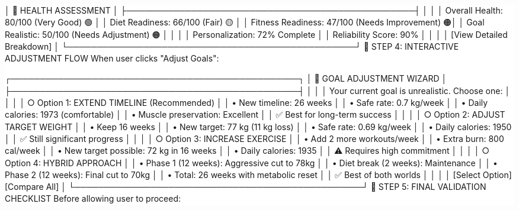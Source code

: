 │ 🏥 HEALTH ASSESSMENT                            │
├─────────────────────────────────────────────────┤
│                                                  │
│ Overall Health: 80/100 (Very Good) 🟢          │
│ Diet Readiness: 66/100 (Fair) 🟡               │
│ Fitness Readiness: 47/100 (Needs Improvement) 🟠│
│ Goal Realistic: 50/100 (Needs Adjustment) 🟠   │
│                                                  │
│ Personalization: 72% Complete                   │
│ Reliability Score: 90%                          │
│                                                  │
│ [View Detailed Breakdown]                       │
└─────────────────────────────────────────────────┘
🔄 STEP 4: INTERACTIVE ADJUSTMENT FLOW
When user clicks "Adjust Goals":

┌─────────────────────────────────────────────────┐
│ 🎯 GOAL ADJUSTMENT WIZARD                       │
├─────────────────────────────────────────────────┤
│                                                  │
│ Your current goal is unrealistic. Choose one:   │
│                                                  │
│ ○ Option 1: EXTEND TIMELINE (Recommended)       │
│   • New timeline: 26 weeks                      │
│   • Safe rate: 0.7 kg/week                      │
│   • Daily calories: 1973 (comfortable)          │
│   • Muscle preservation: Excellent              │
│   ✅ Best for long-term success                 │
│                                                  │
│ ○ Option 2: ADJUST TARGET WEIGHT                │
│   • Keep 16 weeks                               │
│   • New target: 77 kg (11 kg loss)              │
│   • Safe rate: 0.69 kg/week                     │
│   • Daily calories: 1950                        │
│   ✅ Still significant progress                 │
│                                                  │
│ ○ Option 3: INCREASE EXERCISE                   │
│   • Add 2 more workouts/week                    │
│   • Extra burn: 800 cal/week                    │
│   • New target possible: 72 kg in 16 weeks      │
│   • Daily calories: 1935                        │
│   ⚠️ Requires high commitment                   │
│                                                  │
│ ○ Option 4: HYBRID APPROACH                     │
│   • Phase 1 (12 weeks): Aggressive cut to 78kg  │
│   • Diet break (2 weeks): Maintenance           │
│   • Phase 2 (12 weeks): Final cut to 70kg       │
│   • Total: 26 weeks with metabolic reset        │
│   ✅ Best of both worlds                        │
│                                                  │
│ [Select Option] [Compare All]                   │
└─────────────────────────────────────────────────┘
🎯 STEP 5: FINAL VALIDATION CHECKLIST
Before allowing user to proceed:
